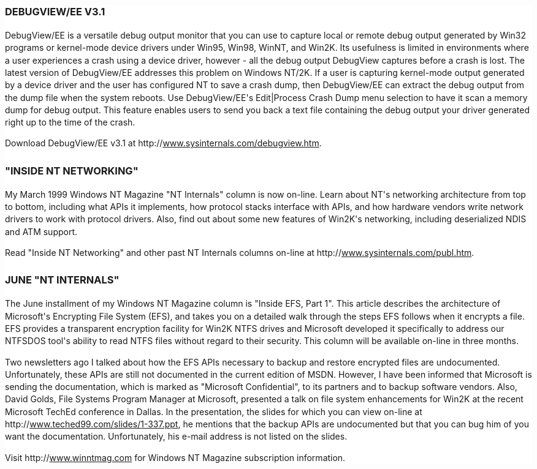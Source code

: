 ### DEBUGVIEW/EE V3.1

DebugView/EE is a versatile debug output monitor that you can use to
capture local or remote debug output generated by Win32 programs or
kernel-mode device drivers under Win95, Win98, WinNT, and Win2K. Its
usefulness is limited in environments where a user experiences a crash
using a device driver, however - all the debug output DebugView captures
before a crash is lost. The latest version of DebugView/EE addresses this
problem on Windows NT/2K. If a user is capturing kernel-mode output
generated by a device driver and the user has configured NT to save a crash
dump, then DebugView/EE can extract the debug output from the dump file
when the system reboots. Use DebugView/EE's Edit|Process Crash Dump menu
selection to have it scan a memory dump for debug output. This feature
enables users to send you back a text file containing the debug output your
driver generated right up to the time of the crash.

Download DebugView/EE v3.1 at http<nolink>://www.sysinternals.com/debugview.htm.

### "INSIDE NT NETWORKING"

My March 1999 Windows NT Magazine "NT Internals" column is now on-line.
Learn about NT's networking architecture from top to bottom, including what
APIs it implements, how protocol stacks interface with APIs, and how
hardware vendors write network drivers to work with protocol drivers. Also,
find out about some new features of Win2K's networking, including
deserialized NDIS and ATM support.

Read "Inside NT Networking" and other past NT Internals columns on-line at
http<nolink>://www.sysinternals.com/publ.htm.

### JUNE "NT INTERNALS"

The June installment of my Windows NT Magazine column is "Inside EFS, Part
1". This article describes the architecture of Microsoft's Encrypting File
System (EFS), and takes you on a detailed walk through the steps EFS
follows when it encrypts a file. EFS provides a transparent encryption
facility for Win2K NTFS drives and Microsoft developed it specifically to
address our NTFSDOS tool's ability to read NTFS files without regard to
their security. This column will be available on-line in three months.

Two newsletters ago I talked about how the EFS APIs necessary to backup and
restore encrypted files are undocumented. Unfortunately, these APIs are
still not documented in the current edition of MSDN. However, I have been
informed that Microsoft is sending the documentation, which is marked as
"Microsoft Confidential", to its partners and to backup software vendors.
Also, David Golds, File Systems Program Manager at Microsoft, presented a
talk on file system enhancements for Win2K at the recent Microsoft TechEd
conference in Dallas. In the presentation, the slides for which you can
view on-line at http<nolink>://www.teched99.com/slides/1-337.ppt, he mentions that
the backup APIs are undocumented but that you can bug him of you want the
documentation. Unfortunately, his e-mail address is not listed on the slides.

Visit http<nolink>://www.winntmag.com for Windows NT Magazine subscription information.
